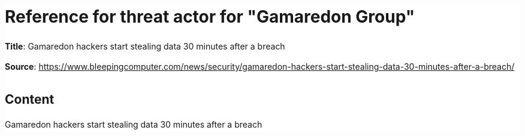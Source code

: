 # Reference for threat actor for "Gamaredon Group"

**Title**: Gamaredon hackers start stealing data 30 minutes after a breach

**Source**: https://www.bleepingcomputer.com/news/security/gamaredon-hackers-start-stealing-data-30-minutes-after-a-breach/

## Content






















Gamaredon hackers start stealing data 30 minutes after a breach



















































